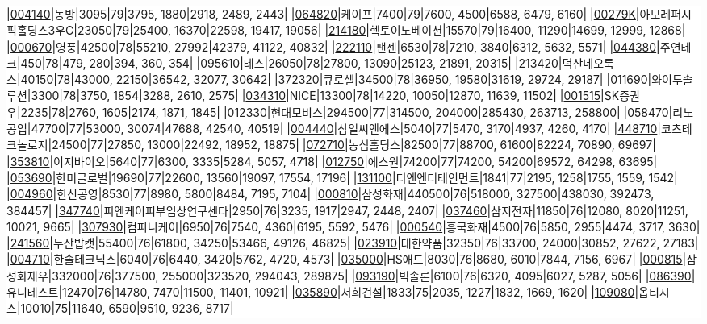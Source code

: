 |[004140](https://finance.daum.net/quotes/A004140)|동방|3095|79|3795, 1880|2918, 2489, 2443|
|[064820](https://finance.daum.net/quotes/A064820)|케이프|7400|79|7600, 4500|6588, 6479, 6160|
|[00279K](https://finance.daum.net/quotes/A00279K)|아모레퍼시픽홀딩스3우C|23050|79|25400, 16370|22598, 19417, 19056|
|[214180](https://finance.daum.net/quotes/A214180)|헥토이노베이션|15570|79|16400, 11290|14699, 12999, 12868|
|[000670](https://finance.daum.net/quotes/A000670)|영풍|42500|78|55210, 27992|42379, 41122, 40832|
|[222110](https://finance.daum.net/quotes/A222110)|팬젠|6530|78|7210, 3840|6312, 5632, 5571|
|[044380](https://finance.daum.net/quotes/A044380)|주연테크|450|78|479, 280|394, 360, 354|
|[095610](https://finance.daum.net/quotes/A095610)|테스|26050|78|27800, 13090|25123, 21891, 20315|
|[213420](https://finance.daum.net/quotes/A213420)|덕산네오룩스|40150|78|43000, 22150|36542, 32077, 30642|
|[372320](https://finance.daum.net/quotes/A372320)|큐로셀|34500|78|36950, 19580|31619, 29724, 29187|
|[011690](https://finance.daum.net/quotes/A011690)|와이투솔루션|3300|78|3750, 1854|3288, 2610, 2575|
|[034310](https://finance.daum.net/quotes/A034310)|NICE|13300|78|14220, 10050|12870, 11639, 11502|
|[001515](https://finance.daum.net/quotes/A001515)|SK증권우|2235|78|2760, 1605|2174, 1871, 1845|
|[012330](https://finance.daum.net/quotes/A012330)|현대모비스|294500|77|314500, 204000|285430, 263713, 258800|
|[058470](https://finance.daum.net/quotes/A058470)|리노공업|47700|77|53000, 30074|47688, 42540, 40519|
|[004440](https://finance.daum.net/quotes/A004440)|삼일씨엔에스|5040|77|5470, 3170|4937, 4260, 4170|
|[448710](https://finance.daum.net/quotes/A448710)|코츠테크놀로지|24500|77|27850, 13000|22492, 18952, 18875|
|[072710](https://finance.daum.net/quotes/A072710)|농심홀딩스|82500|77|88700, 61600|82224, 70890, 69697|
|[353810](https://finance.daum.net/quotes/A353810)|이지바이오|5640|77|6300, 3335|5284, 5057, 4718|
|[012750](https://finance.daum.net/quotes/A012750)|에스원|74200|77|74200, 54200|69572, 64298, 63695|
|[053690](https://finance.daum.net/quotes/A053690)|한미글로벌|19690|77|22600, 13560|19097, 17554, 17196|
|[131100](https://finance.daum.net/quotes/A131100)|티엔엔터테인먼트|1841|77|2195, 1258|1755, 1559, 1542|
|[004960](https://finance.daum.net/quotes/A004960)|한신공영|8530|77|8980, 5800|8484, 7195, 7104|
|[000810](https://finance.daum.net/quotes/A000810)|삼성화재|440500|76|518000, 327500|438030, 392473, 384457|
|[347740](https://finance.daum.net/quotes/A347740)|피엔케이피부임상연구센타|2950|76|3235, 1917|2947, 2448, 2407|
|[037460](https://finance.daum.net/quotes/A037460)|삼지전자|11850|76|12080, 8020|11251, 10021, 9665|
|[307930](https://finance.daum.net/quotes/A307930)|컴퍼니케이|6950|76|7540, 4360|6195, 5592, 5476|
|[000540](https://finance.daum.net/quotes/A000540)|흥국화재|4500|76|5850, 2955|4474, 3717, 3630|
|[241560](https://finance.daum.net/quotes/A241560)|두산밥캣|55400|76|61800, 34250|53466, 49126, 46825|
|[023910](https://finance.daum.net/quotes/A023910)|대한약품|32350|76|33700, 24000|30852, 27622, 27183|
|[004710](https://finance.daum.net/quotes/A004710)|한솔테크닉스|6040|76|6440, 3420|5762, 4720, 4573|
|[035000](https://finance.daum.net/quotes/A035000)|HS애드|8030|76|8680, 6010|7844, 7156, 6967|
|[000815](https://finance.daum.net/quotes/A000815)|삼성화재우|332000|76|377500, 255000|323520, 294043, 289875|
|[093190](https://finance.daum.net/quotes/A093190)|빅솔론|6100|76|6320, 4095|6027, 5287, 5056|
|[086390](https://finance.daum.net/quotes/A086390)|유니테스트|12470|76|14780, 7470|11500, 11401, 10921|
|[035890](https://finance.daum.net/quotes/A035890)|서희건설|1833|75|2035, 1227|1832, 1669, 1620|
|[109080](https://finance.daum.net/quotes/A109080)|옵티시스|10010|75|11640, 6590|9510, 9236, 8717|